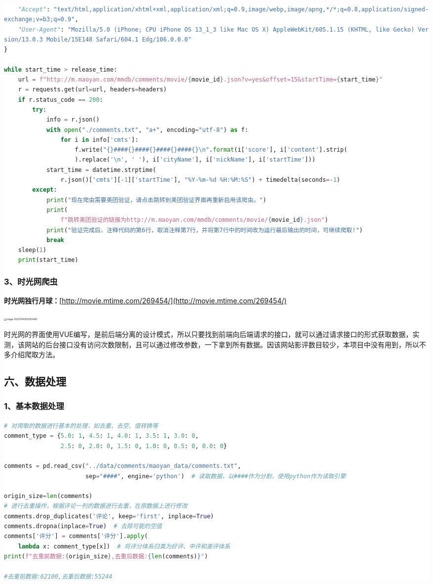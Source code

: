 ```python
    "Accept": "text/html,application/xhtml+xml,application/xml;q=0.9,image/webp,image/apng,*/*;q=0.8,application/signed-exchange;v=b3;q=0.9",
    "User-Agent": "Mozilla/5.0 (iPhone; CPU iPhone OS 13_1_3 like Mac OS X) AppleWebKit/605.1.15 (KHTML, like Gecko) Version/13.0.3 Mobile/15E148 Safari/604.1 Edg/106.0.0.0"
}

while start_time > release_time:
    url = f"http://m.maoyan.com/mmdb/comments/movie/{movie_id}.json?v=yes&offset=15&startTime={start_time}"
    r = requests.get(url=url, headers=headers)
    if r.status_code == 200:
        try:
            info = r.json()
            with open("./comments.txt", "a+", encoding="utf-8") as f:
                for i in info['cmts']:
                    f.write("{}####{}####{}####{}####{}\n".format(i['score'], i['content'].strip(
                    ).replace('\n', ' '), i['cityName'], i['nickName'], i['startTime']))
            start_time = datetime.strptime(
                r.json()['cmts'][-1]['startTime'], "%Y-%m-%d %H:%M:%S") + timedelta(seconds=-1)
        except:
            print("现在爬虫需要美团验证，请点击跳转到美团验证界面再重新启用该爬虫。")
            print(
                f"跳转美团验证的链接为http://m.maoyan.com/mmdb/comments/movie/{movie_id}.json")
            print("验证完成后，注释代码的第6行，取消注释第7行，并将第7行中的时间改为运行最后输出的时间，可继续爬取!")
            break
    sleep(1)
    print(start_time)
```

### 3、时光网爬虫

**时光网独行月球：**[http://movie.mtime.com/269454/](http://movie.mtime.com/269454/)

<img src="http://doc.xjfyt.top/markdown_img/20221014205104.png" alt="image-20221014205055489" style="zoom: 33%;" />

​        时光网的界面使用VUE编写，是前后端分离的设计模式，所以只要找到前端向后端请求的接口，就可以通过请求接口的形式获取数据，实测，该网站的后台接口没有访问次数限制，且可以通过修改参数，一下拿到所有数据。因该网站影评数目较少，本项目中没有用到，所以不多介绍爬取方法。



## 六、数据处理

### 1、基本数据处理

```python
# 对爬取的数据进行基本的处理，如去重、去空、值转换等
comment_type = {5.0: 1, 4.5: 1, 4.0: 1, 3.5: 1, 3.0: 0,
                2.5: 0, 2.0: 0, 1.5: 0, 1.0: 0, 0.5: 0, 0.0: 0}

comments = pd.read_csv("../data/comments/maoyan_data/comments.txt",
                       sep="####", engine='python')  # 读取数据，以####作为分割，使用python作为读取引擎

origin_size=len(comments)
# 进行去重操作，根据评论一列的数据进行去重，在原数据上进行修改
comments.drop_duplicates('评论', keep='first', inplace=True)
comments.dropna(inplace=True)  # 去除可能的空值
comments['评分'] = comments['评分'].apply(
    lambda x: comment_type[x])  # 将评分体系归类为好评、中评和差评体系
print(f"去重前数据:{origin_size},去重后数据:{len(comments)}")

#去重前数据:62100,去重后数据:55244
```

